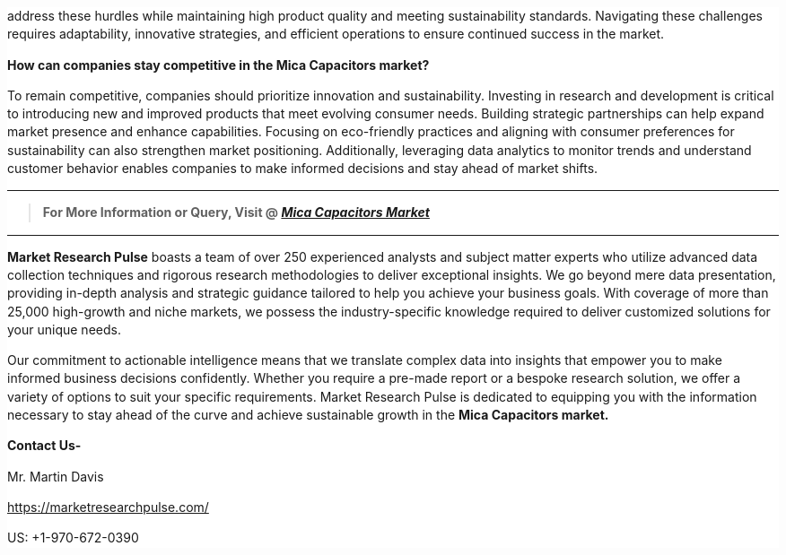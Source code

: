 address these hurdles while maintaining high product quality and meeting sustainability standards. Navigating these challenges requires adaptability, innovative strategies, and efficient operations to ensure continued success in the market.</p><p><strong>How can companies stay competitive in the Mica Capacitors market?</strong></p><p>To remain competitive, companies should prioritize innovation and sustainability. Investing in research and development is critical to introducing new and improved products that meet evolving consumer needs. Building strategic partnerships can help expand market presence and enhance capabilities. Focusing on eco-friendly practices and aligning with consumer preferences for sustainability can also strengthen market positioning. Additionally, leveraging data analytics to monitor trends and understand customer behavior enables companies to make informed decisions and stay ahead of market shifts.</p><hr /><blockquote><p><strong>For More Information or Query, Visit @&nbsp;<em><a href="https://marketresearchpulse.com/report/61768/mica-capacitors-market?utm_source=Linkedin&utm_medium=022">Mica Capacitors Market</a></em></strong></p></blockquote><hr /><p><strong>Market Research Pulse</strong> boasts a team of over 250 experienced analysts and subject matter experts who utilize advanced data collection techniques and rigorous research methodologies to deliver exceptional insights. We go beyond mere data presentation, providing in-depth analysis and strategic guidance tailored to help you achieve your business goals. With coverage of more than 25,000 high-growth and niche markets, we possess the industry-specific knowledge required to deliver customized solutions for your unique needs.</p><p>Our commitment to actionable intelligence means that we translate complex data into insights that empower you to make informed business decisions confidently. Whether you require a pre-made report or a bespoke research solution, we offer a variety of options to suit your specific requirements. Market Research Pulse is dedicated to equipping you with the information necessary to stay ahead of the curve and achieve sustainable growth in the <strong>Mica Capacitors market.</strong></p><p><strong>Contact Us-</strong></p><p>Mr. Martin Davis</p><p>https://marketresearchpulse.com/</p><p>US: +1-970-672-0390</p>
